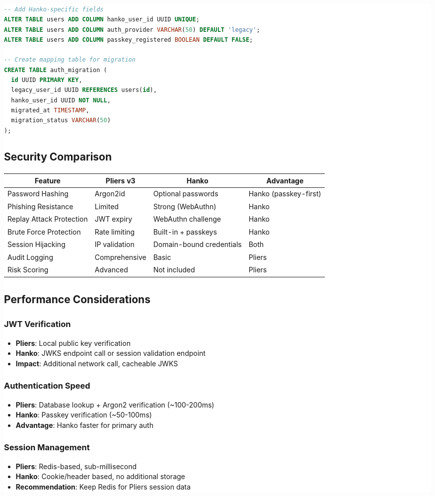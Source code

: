 ```sql
-- Add Hanko-specific fields
ALTER TABLE users ADD COLUMN hanko_user_id UUID UNIQUE;
ALTER TABLE users ADD COLUMN auth_provider VARCHAR(50) DEFAULT 'legacy';
ALTER TABLE users ADD COLUMN passkey_registered BOOLEAN DEFAULT FALSE;

-- Create mapping table for migration
CREATE TABLE auth_migration (
  id UUID PRIMARY KEY,
  legacy_user_id UUID REFERENCES users(id),
  hanko_user_id UUID NOT NULL,
  migrated_at TIMESTAMP,
  migration_status VARCHAR(50)
);
```

## Security Comparison

| Feature | Pliers v3 | Hanko | Advantage |
|---------|-----------|--------|-----------|
| Password Hashing | Argon2id | Optional passwords | Hanko (passkey-first) |
| Phishing Resistance | Limited | Strong (WebAuthn) | Hanko |
| Replay Attack Protection | JWT expiry | WebAuthn challenge | Hanko |
| Brute Force Protection | Rate limiting | Built-in + passkeys | Hanko |
| Session Hijacking | IP validation | Domain-bound credentials | Both |
| Audit Logging | Comprehensive | Basic | Pliers |
| Risk Scoring | Advanced | Not included | Pliers |

## Performance Considerations

### JWT Verification
- **Pliers**: Local public key verification
- **Hanko**: JWKS endpoint call or session validation endpoint
- **Impact**: Additional network call, cacheable JWKS

### Authentication Speed
- **Pliers**: Database lookup + Argon2 verification (~100-200ms)
- **Hanko**: Passkey verification (~50-100ms)
- **Advantage**: Hanko faster for primary auth

### Session Management
- **Pliers**: Redis-based, sub-millisecond
- **Hanko**: Cookie/header based, no additional storage
- **Recommendation**: Keep Redis for Pliers session data
